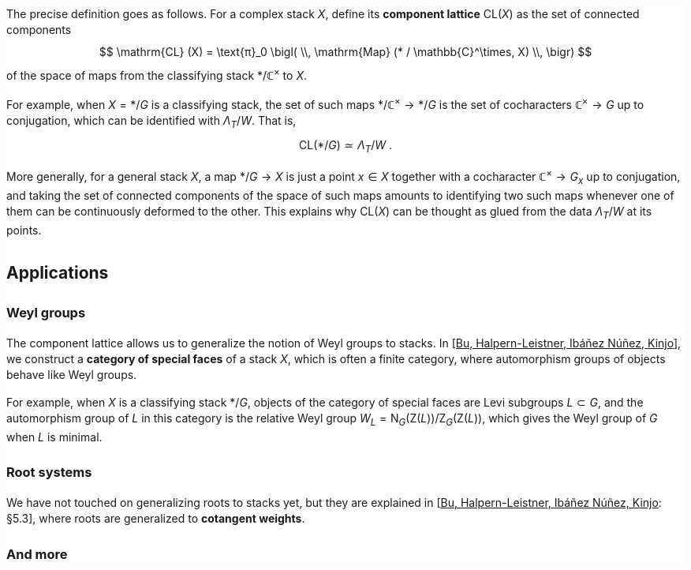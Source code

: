 The precise definition goes as follows.
For a complex stack $X$, define its **component lattice** $\mathrm{CL} (X)$
as the set of connected components
$$
  \mathrm{CL} (X) =
  \text{π}_0 \bigl( \\, \mathrm{Map} (* / \mathbb{C}^\times, X) \\, \bigr)
$$
of the space of maps from the classifying stack $* / \mathbb{C}^\times$ to $X$.

For example, when $X = * / G$ is a classifying stack,
the set of such maps $* / \mathbb{C}^\times \to * / G$
is the set of cocharacters $\mathbb{C}^\times \to G$ up to conjugation,
which can be identified with $\Lambda_T / W$. That is,
$$
  \mathrm{CL} (* / G) \simeq \Lambda_T / W \ .
$$

More generally, for a general stack $X$,
a map $* / G \to X$ is just a point $x \in X$
together with a cocharacter $\mathbb{C}^\times \to G_x$ up to conjugation,
and taking the set of connected components of the space of such maps
amounts to identifying two such maps whenever
one of them can be continuously deformed to the other.
This explains why $\mathrm{CL} (X)$ can be thought as
glued from the data $\Lambda_T / W$ at its points.

## Applications

### Weyl groups

The component lattice allows us to generalize the notion of Weyl groups to stacks.
In \[[Bu, Halpern-Leistner, Ibáñez Núñez, Kinjo](#references)\],
we construct a **category of special faces** of a stack $X$,
which is often a finite category,
where automorphism groups of objects behave like Weyl groups.

For example, when $X$ is a classifying stack $* / G$,
objects of the category of special faces are Levi subgroups $L \subset G$,
and the automorphism group of $L$ in this category
is the relative Weyl group
$W_L = \mathrm{N}_G (\mathrm{Z} (L)) / \mathrm{Z}_G (\mathrm{Z} (L))$,
which gives the Weyl group of $G$ when $L$ is minimal.

### Root systems

We have not touched on generalizing roots to stacks yet,
but they are explained in
\[[Bu, Halpern-Leistner, Ibáñez Núñez, Kinjo](#references): §5.3\],
where roots are generalized to **cotangent weights**.

### And more
